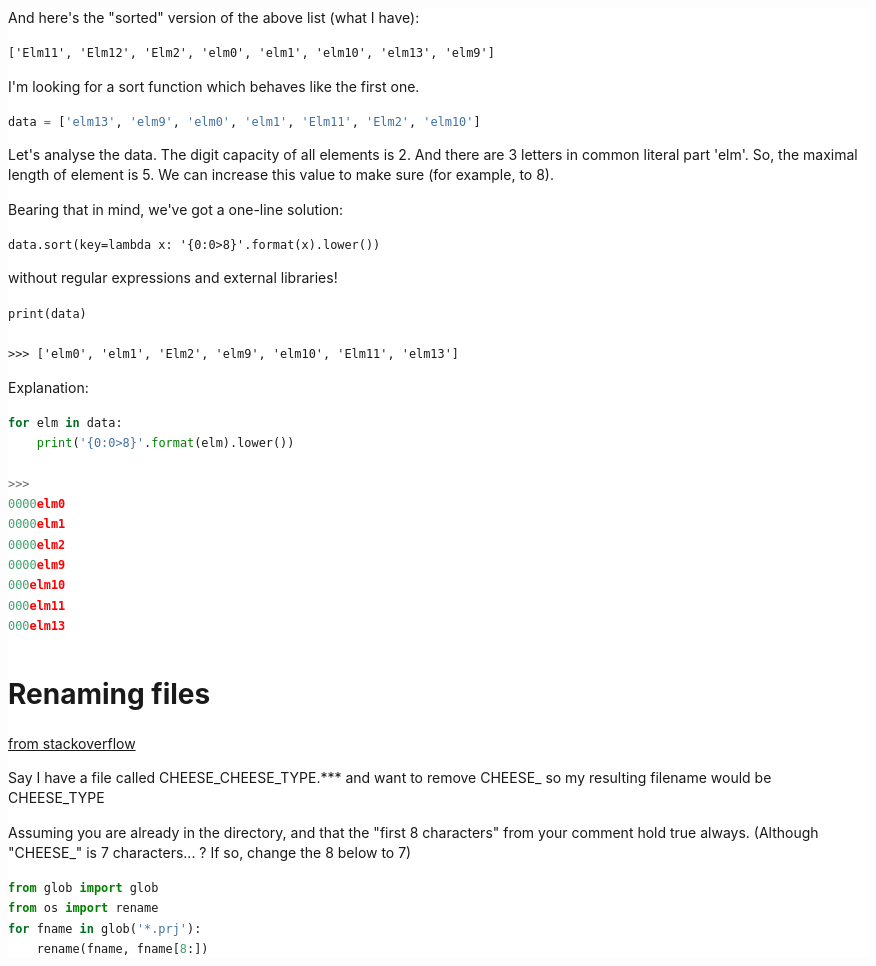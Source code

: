 And here's the "sorted" version of the above list (what I have):

    ['Elm11', 'Elm12', 'Elm2', 'elm0', 'elm1', 'elm10', 'elm13', 'elm9']

I'm looking for a sort function which behaves like the first one.


``` python
data = ['elm13', 'elm9', 'elm0', 'elm1', 'Elm11', 'Elm2', 'elm10']
```

Let's analyse the data. The digit capacity of all elements is 2. And there are
3 letters in common literal part 'elm'. So, the maximal length of element is 5.
We can increase this value to make sure (for example, to 8).

Bearing that in mind, we've got a one-line solution:

    data.sort(key=lambda x: '{0:0>8}'.format(x).lower())

without regular expressions and external libraries!

    print(data)

    >>> ['elm0', 'elm1', 'Elm2', 'elm9', 'elm10', 'Elm11', 'elm13']

Explanation:

``` python
for elm in data:
    print('{0:0>8}'.format(elm).lower())

>>>
0000elm0
0000elm1
0000elm2
0000elm9
000elm10
000elm11
000elm13
```

# Renaming files
[from stackoverflow](http://stackoverflow.com/q/2759067/)

Say I have a file called CHEESE_CHEESE_TYPE.*** and want to remove CHEESE_ so
my resulting filename would be CHEESE_TYPE


Assuming you are already in the directory, and that the "first 8 characters"
from your comment hold true always. (Although "CHEESE_" is 7 characters... ? If
so, change the 8 below to 7)

``` python
from glob import glob
from os import rename
for fname in glob('*.prj'):
    rename(fname, fname[8:])
```
